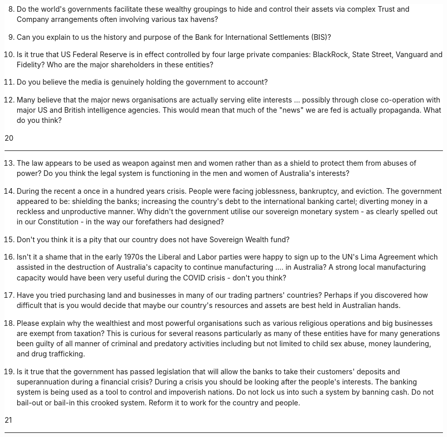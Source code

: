 8. Do the world's governments facilitate these wealthy groupings to hide and control
their assets via complex Trust and Company arrangements often involving various tax
havens?

9. Can you explain to us the history and purpose of the Bank for International
Settlements (BIS)?

10. Is it true that US Federal Reserve is in effect controlled by four large private
companies: BlackRock, State Street, Vanguard and Fidelity? Who are the major
shareholders in these entities?

11. Do you believe the media is genuinely holding the government to account?

12. Many believe that the major news organisations are actually serving elite interests
... possibly through close co-operation with major US and British intelligence agencies.
This would mean that much of the "news" we are fed is actually propaganda. What do
you think?

20


-----

13. The law appears to be used as weapon against men and women rather than as a
shield to protect them from abuses of power? Do you think the legal system is
functioning in the men and women of Australia's interests?

14. During the recent a once in a hundred years crisis. People were facing
joblessness, bankruptcy, and eviction. The government appeared to be: shielding the
banks; increasing the country's debt to the international banking cartel; diverting
money in a reckless and unproductive manner. Why didn't the government utilise our
sovereign monetary system - as clearly spelled out in our Constitution - in the way our
forefathers had designed?

15. Don't you think it is a pity that our country does not have Sovereign Wealth fund?

16. Isn't it a shame that in the early 1970s the Liberal and Labor parties were happy to
sign up to the UN's Lima Agreement which assisted in the destruction of Australia's
capacity to continue manufacturing .... in Australia? A strong local manufacturing
capacity would have been very useful during the COVID crisis - don't you think?

17. Have you tried purchasing land and businesses in many of our trading partners'
countries? Perhaps if you discovered how difficult that is you would decide that maybe
our country's resources and assets are best held in Australian hands.

18. Please explain why the wealthiest and most powerful organisations such as
various religious operations and big businesses are exempt from taxation? This is
curious for several reasons particularly as many of these entities have for many
generations been guilty of all manner of criminal and predatory activities including but
not limited to child sex abuse, money laundering, and drug trafficking.

19. Is it true that the government
has passed legislation that will
allow the banks to take their
customers' deposits and
superannuation during a financial
crisis? During a crisis you should
be looking after the people's
interests. The banking system is
being used as a tool to control and
impoverish nations. Do not lock us
into such a system by banning
cash. Do not bail-out or bail-in this
crooked system. Reform it to work
for the country and people.

21


-----

